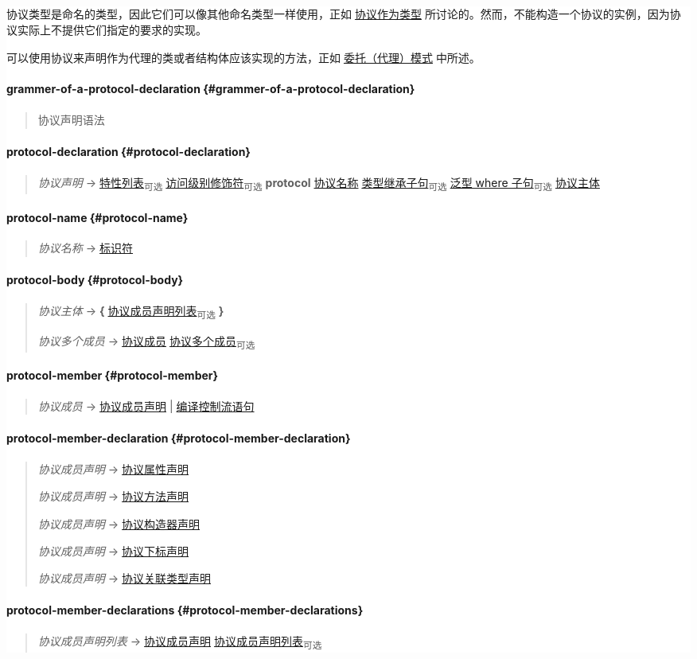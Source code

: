 协议类型是命名的类型，因此它们可以像其他命名类型一样使用，正如 [协议作为类型](../02_language_guide/21_Protocols.md#protocols-as-types) 所讨论的。然而，不能构造一个协议的实例，因为协议实际上不提供它们指定的要求的实现。

可以使用协议来声明作为代理的类或者结构体应该实现的方法，正如 [委托（代理）模式](../02_language_guide/21_Protocols.md#delegation) 中所述。


#### grammer-of-a-protocol-declaration {#grammer-of-a-protocol-declaration}
> 协议声明语法
> 
>
> 
####  protocol-declaration {#protocol-declaration}
> 
> *协议声明* → [特性列表](./07_Attributes.md#attributes)<sub>可选</sub> [访问级别修饰符](#access-level-modifier)<sub>可选</sub> **protocol** [协议名称](#protocol-name) [类型继承子句](./03_Types.md#type-inheritance-clause)<sub>可选</sub> [泛型 where 子句](./09_Generic_Parameters_and_Arguments.md#generic-where-clause)<sub>可选</sub> [协议主体](#protocol-body)
> 
> 
####  protocol-name {#protocol-name}
> 
> *协议名称* → [标识符](./02_Lexical_Structure.md#identifier)
> 
> 
####  protocol-body {#protocol-body}
> 
> *协议主体* → **{** [协议成员声明列表](#protocol-member-declarations)<sub>可选</sub> **}**
> 
>
> *协议多个成员* → [协议成员](#protocol-member) [协议多个成员](#protocol-members)<sub>可选</sub>  
> 
> 
####  protocol-member {#protocol-member}
> 
> *协议成员* →  [协议成员声明](#protocol-member-declaration) | [编译控制流语句](./05_Statements.md#compiler-control-statement)
> 
>
> 
####  protocol-member-declaration {#protocol-member-declaration}
> 
> *协议成员声明* → [协议属性声明](#protocol-property-declaration)
> 
> *协议成员声明* → [协议方法声明](#protocol-method-declaration)
> 
> *协议成员声明* → [协议构造器声明](#protocol-initializer-declaration)
> 
> *协议成员声明* → [协议下标声明](#protocol-subscript-declaration)
> 
> *协议成员声明* → [协议关联类型声明](#protocol-associated-type-declaration)
> 
> 
####  protocol-member-declarations {#protocol-member-declarations}
> 
> *协议成员声明列表* → [协议成员声明](#protocol-member-declaration) [协议成员声明列表](#protocol-member-declarations)<sub>可选</sub>
> 
